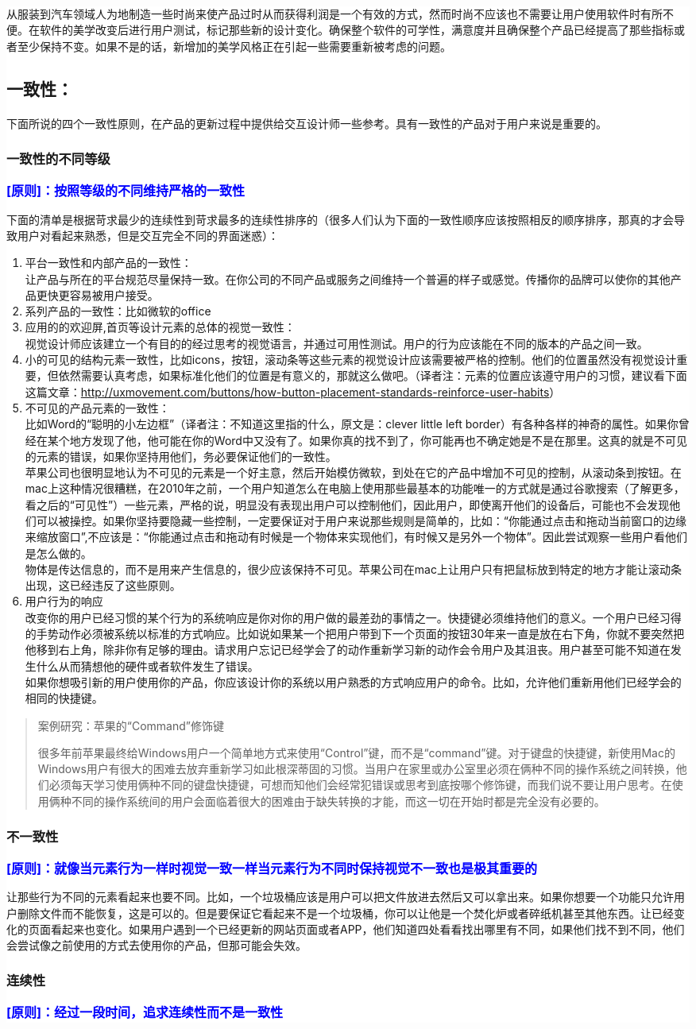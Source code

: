 从服装到汽车领域人为地制造一些时尚来使产品过时从而获得利润是一个有效的方式，然而时尚不应该也不需要让用户使用软件时有所不便。在软件的美学改变后进行用户测试，标记那些新的设计变化。确保整个软件的可学性，满意度并且确保整个产品已经提高了那些指标或者至少保持不变。如果不是的话，新增加的美学风格正在引起一些需要重新被考虑的问题。

## 一致性：

下面所说的四个一致性原则，在产品的更新过程中提供给交互设计师一些参考。具有一致性的产品对于用户来说是重要的。

### 一致性的不同等级

<span style="display:block;color:blue;font-weight:700;font-size:16px;">[原则]：按照等级的不同维持严格的一致性</span>

下面的清单是根据苛求最少的连续性到苛求最多的连续性排序的（很多人们认为下面的一致性顺序应该按照相反的顺序排序，那真的才会导致用户对看起来熟悉，但是交互完全不同的界面迷惑）：

   1. 平台一致性和内部产品的一致性：<br>
   让产品与所在的平台规范尽量保持一致。在你公司的不同产品或服务之间维持一个普遍的样子或感觉。传播你的品牌可以使你的其他产品更快更容易被用户接受。
   1. 系列产品的一致性：比如微软的office
   1. 应用的的欢迎屏,首页等设计元素的总体的视觉一致性：<br>
   视觉设计师应该建立一个有目的的经过思考的视觉语言，并通过可用性测试。用户的行为应该能在不同的版本的产品之间一致。
   1. 小的可见的结构元素一致性，比如icons，按钮，滚动条等这些元素的视觉设计应该需要被严格的控制。他们的位置虽然没有视觉设计重要，但依然需要认真考虑，如果标准化他们的位置是有意义的，那就这么做吧。（译者注：元素的位置应该遵守用户的习惯，建议看下面这篇文章：<http://uxmovement.com/buttons/how-button-placement-standards-reinforce-user-habits>）
   1. 不可见的产品元素的一致性：<br>
   比如Word的“聪明的小左边框”（译者注：不知道这里指的什么，原文是：clever little left border）有各种各样的神奇的属性。如果你曾经在某个地方发现了他，他可能在你的Word中又没有了。如果你真的找不到了，你可能再也不确定她是不是在那里。这真的就是不可见的元素的错误，如果你坚持用他们，务必要保证他们的一致性。<br>
   苹果公司也很明显地认为不可见的元素是一个好主意，然后开始模仿微软，到处在它的产品中增加不可见的控制，从滚动条到按钮。在mac上这种情况很糟糕，在2010年之前，一个用户知道怎么在电脑上使用那些最基本的功能唯一的方式就是通过谷歌搜索（了解更多，看之后的“可见性”）一些元素，严格的说，明显没有表现出用户可以控制他们，因此用户，即使离开他们的设备后，可能也不会发现他们可以被操控。如果你坚持要隐藏一些控制，一定要保证对于用户来说那些规则是简单的，比如：“你能通过点击和拖动当前窗口的边缘来缩放窗口”,不应该是：“你能通过点击和拖动有时候是一个物体来实现他们，有时候又是另外一个物体”。因此尝试观察一些用户看他们是怎么做的。<br>
   物体是传达信息的，而不是用来产生信息的，很少应该保持不可见。苹果公司在mac上让用户只有把鼠标放到特定的地方才能让滚动条出现，这已经违反了这些原则。
   1. 用户行为的响应<br>
   改变你的用户已经习惯的某个行为的系统响应是你对你的用户做的最差劲的事情之一。快捷键必须维持他们的意义。一个用户已经习得的手势动作必须被系统以标准的方式响应。比如说如果某一个把用户带到下一个页面的按钮30年来一直是放在右下角，你就不要突然把他移到右上角，除非你有足够的理由。请求用户忘记已经学会了的动作重新学习新的动作会令用户及其沮丧。用户甚至可能不知道在发生什么从而猜想他的硬件或者软件发生了错误。<br>
   如果你想吸引新的用户使用你的产品，你应该设计你的系统以用户熟悉的方式响应用户的命令。比如，允许他们重新用他们已经学会的相同的快捷键。

   > 案例研究：苹果的“Command”修饰键
   >
   > 很多年前苹果最终给Windows用户一个简单地方式来使用“Control”键，而不是“command”键。对于键盘的快捷键，新使用Mac的Windows用户有很大的困难去放弃重新学习如此根深蒂固的习惯。当用户在家里或办公室里必须在俩种不同的操作系统之间转换，他们必须每天学习使用俩种不同的键盘快捷键，可想而知他们会经常犯错误或思考到底按哪个修饰键，而我们说不要让用户思考。在使用俩种不同的操作系统间的用户会面临着很大的困难由于缺失转换的才能，而这一切在开始时都是完全没有必要的。

### 不一致性

<span style="display:block;color:blue;font-weight:700;font-size:16px;">[原则]：就像当元素行为一样时视觉一致一样当元素行为不同时保持视觉不一致也是极其重要的</span>

   让那些行为不同的元素看起来也要不同。比如，一个垃圾桶应该是用户可以把文件放进去然后又可以拿出来。如果你想要一个功能只允许用户删除文件而不能恢复，这是可以的。但是要保证它看起来不是一个垃圾桶，你可以让他是一个焚化炉或者碎纸机甚至其他东西。让已经变化的页面看起来也变化。如果用户遇到一个已经更新的网站页面或者APP，他们知道四处看看找出哪里有不同，如果他们找不到不同，他们会尝试像之前使用的方式去使用你的产品，但那可能会失效。

### 连续性

<span style="display:block;color:blue;font-weight:700;font-size:16px;">[原则]：经过一段时间，追求连续性而不是一致性</span>
